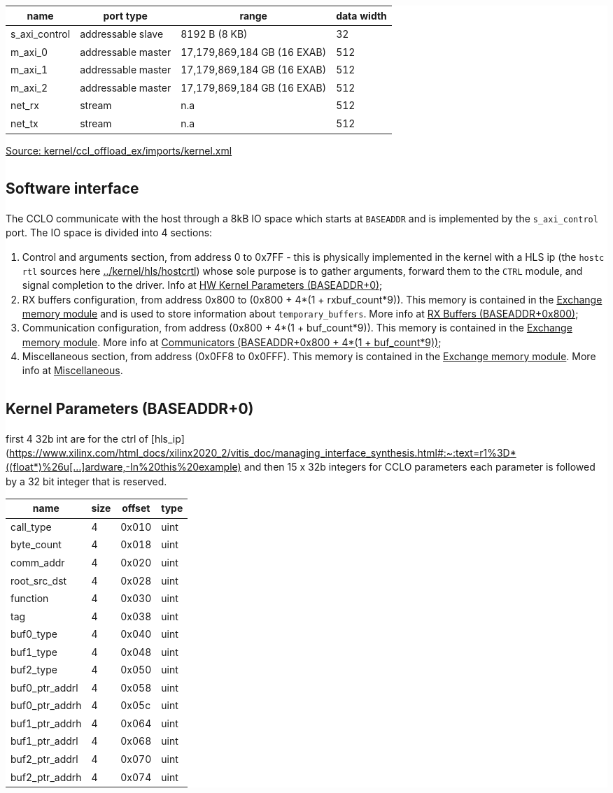 name          | port type           | range              | data width   
-----         |------               |-------             |-----------   
s_axi_control | addressable slave   | 8192 B (8 KB)      | 32         
m_axi_0       | addressable master  | 17,179,869,184 GB (16 EXAB) | 512        
m_axi_1       | addressable master  | 17,179,869,184 GB (16 EXAB) | 512   
m_axi_2       | addressable master  | 17,179,869,184 GB (16 EXAB) | 512        
net_rx        | stream              | n.a                | 512       
net_tx        | stream              | n.a                | 512         

[Source: kernel/ccl_offload_ex/imports/kernel.xml](../kernel/ccl_offload_ex/imports/kernel.xml)

## Software interface

The CCLO communicate with the host through a 8kB IO space which starts at ``BASEADDR`` and is implemented by the ``s_axi_control`` port.
The IO space is divided into 4 sections:

1. Control and arguments section, from address 0 to 0x7FF - this is physically implemented in the kernel with a HLS ip (the ``hostcrtl`` sources here [../kernel/hls/hostcrtl](../kernel/hls/hostcrtl)) whose sole purpose is to gather arguments, forward them to the ``CTRL`` module, and signal completion to the driver. Info at [HW Kernel Parameters (BASEADDR+0)](#HW-Kernel-Parameters-(BASEADDR+0));
2. RX buffers configuration,  from address 0x800 to (0x800 + 4*(1 + rxbuf_count*9)). This memory is contained in the [Exchange memory module](#exchange-memory-module) and is used to store information about ``temporary_buffers``. More info at [RX Buffers (BASEADDR+0x800)](#RX-Buffers-(BASEADDR+0x800));
3. Communication configuration, from address (0x800 + 4*(1 + buf_count*9)). This memory is contained in the [Exchange memory module](#exchange-memory-module). More info at [Communicators (BASEADDR+0x800 + 4*(1 + buf_count*9))](#Communicators-(BASEADDR+0x800-+-4*(1-+-buf_count*9)));
4. Miscellaneous section, from address (0x0FF8 to 0x0FFF). This memory is contained in the [Exchange memory module](#exchange-memory-module). More info at [Miscellaneous](#Miscellaneous).


  ## Kernel Parameters (BASEADDR+0)
  first 4 32b int are for the ctrl of [hls_ip](https://www.xilinx.com/html_docs/xilinx2020_2/vitis_doc/managing_interface_synthesis.html#:~:text=r1%3D*((float*)%26u[…]ardware,-In%20this%20example) and then  15 x 32b integers for CCLO parameters each parameter is followed by a 32 bit integer that is reserved. 

name            | size | offset | type      
----------------|------|--------|-----------
 call_type      | 4    |0x010   |uint                       
 byte_count     | 4    |0x018   |uint                       
 comm_addr      | 4    |0x020   |uint                       
 root_src_dst   | 4    |0x028   |uint                       
 function       | 4    |0x030   |uint                       
 tag            | 4    |0x038   |uint                       
 buf0_type      | 4    |0x040   |uint                       
 buf1_type      | 4    |0x048   |uint                       
 buf2_type      | 4    |0x050   |uint                       
 buf0_ptr_addrl | 4    |0x058   |uint                       
 buf0_ptr_addrh | 4    |0x05c   |uint                       
 buf1_ptr_addrh | 4    |0x064   |uint                       
 buf1_ptr_addrl | 4    |0x068   |uint                       
 buf2_ptr_addrl | 4    |0x070   |uint                       
 buf2_ptr_addrh | 4    |0x074   |uint                       
